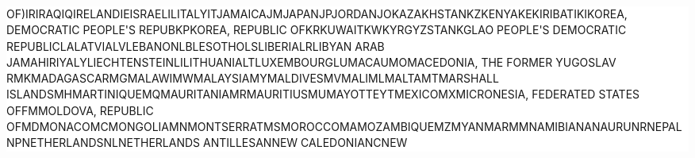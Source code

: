 OF)</td><td align="center" bgcolor="#FFFFFF">IR</td></tr><tr><td align="center" bgcolor="#F0F0F0">IRAQ</td><td align="center" bgcolor="#F0F0F0">IQ</td></tr><tr><td align="center" bgcolor="#FFFFFF">IRELAND</td><td align="center" bgcolor="#FFFFFF">IE</td></tr><tr><td align="center" bgcolor="#F0F0F0">ISRAEL</td><td align="center" bgcolor="#F0F0F0">IL</td></tr><tr><td align="center" bgcolor="#FFFFFF">ITALY</td><td align="center" bgcolor="#FFFFFF">IT</td></tr><tr><td align="center" bgcolor="#F0F0F0">JAMAICA</td><td align="center" bgcolor="#F0F0F0">JM</td></tr><tr><td align="center" bgcolor="#FFFFFF">JAPAN</td><td align="center" bgcolor="#FFFFFF">JP</td></tr><tr><td align="center" bgcolor="#F0F0F0">JORDAN</td><td align="center" bgcolor="#F0F0F0">JO</td></tr><tr><td align="center" bgcolor="#FFFFFF">KAZAKHSTAN</td><td align="center" bgcolor="#FFFFFF">KZ</td></tr><tr><td align="center" bgcolor="#F0F0F0">KENYA</td><td align="center" bgcolor="#F0F0F0">KE</td></tr><tr><td align="center" bgcolor="#FFFFFF">KIRIBATI</td><td align="center" bgcolor="#FFFFFF">KI</td></tr><tr><td align="center" bgcolor="#F0F0F0">KOREA, DEMOCRATIC PEOPLE'S REPUB</td><td align="center" bgcolor="#F0F0F0">KP</td></tr><tr><td align="center" bgcolor="#FFFFFF">KOREA, REPUBLIC OF</td><td align="center" bgcolor="#FFFFFF">KR</td></tr><tr><td align="center" bgcolor="#F0F0F0">KUWAIT</td><td align="center" bgcolor="#F0F0F0">KW</td></tr><tr><td align="center" bgcolor="#FFFFFF">KYRGYZSTAN</td><td align="center" bgcolor="#FFFFFF">KG</td></tr><tr><td align="center" bgcolor="#F0F0F0">LAO PEOPLE'S DEMOCRATIC REPUBLIC</td><td align="center" bgcolor="#F0F0F0">LA</td></tr><tr><td align="center" bgcolor="#FFFFFF">LATVIA</td><td align="center" bgcolor="#FFFFFF">LV</td></tr><tr><td align="center" bgcolor="#F0F0F0">LEBANON</td><td align="center" bgcolor="#F0F0F0">LB</td></tr><tr><td align="center" bgcolor="#FFFFFF">LESOTHO</td><td align="center" bgcolor="#FFFFFF">LS</td></tr><tr><td align="center" bgcolor="#F0F0F0">LIBERIA</td><td align="center" bgcolor="#F0F0F0">LR</td></tr><tr><td align="center" bgcolor="#FFFFFF">LIBYAN ARAB JAMAHIRIYA</td><td align="center" bgcolor="#FFFFFF">LY</td></tr><tr><td align="center" bgcolor="#F0F0F0">LIECHTENSTEIN</td><td align="center" bgcolor="#F0F0F0">LI</td></tr><tr><td align="center" bgcolor="#FFFFFF">LITHUANIA</td><td align="center" bgcolor="#FFFFFF">LT</td></tr><tr><td align="center" bgcolor="#F0F0F0">LUXEMBOURG</td><td align="center" bgcolor="#F0F0F0">LU</td></tr><tr><td align="center" bgcolor="#FFFFFF">MACAU</td><td align="center" bgcolor="#FFFFFF">MO</td></tr><tr><td align="center" bgcolor="#F0F0F0">MACEDONIA, THE FORMER YUGOSLAV R</td><td align="center" bgcolor="#F0F0F0">MK</td></tr><tr><td align="center" bgcolor="#FFFFFF">MADAGASCAR</td><td align="center" bgcolor="#FFFFFF">MG</td></tr><tr><td align="center" bgcolor="#F0F0F0">MALAWI</td><td align="center" bgcolor="#F0F0F0">MW</td></tr><tr><td align="center" bgcolor="#FFFFFF">MALAYSIA</td><td align="center" bgcolor="#FFFFFF">MY</td></tr><tr><td align="center" bgcolor="#F0F0F0">MALDIVES</td><td align="center" bgcolor="#F0F0F0">MV</td></tr><tr><td align="center" bgcolor="#FFFFFF">MALI</td><td align="center" bgcolor="#FFFFFF">ML</td></tr><tr><td align="center" bgcolor="#F0F0F0">MALTA</td><td align="center" bgcolor="#F0F0F0">MT</td></tr><tr><td align="center" bgcolor="#FFFFFF">MARSHALL ISLANDS</td><td align="center" bgcolor="#FFFFFF">MH</td></tr><tr><td align="center" bgcolor="#F0F0F0">MARTINIQUE</td><td align="center" bgcolor="#F0F0F0">MQ</td></tr><tr><td align="center" bgcolor="#FFFFFF">MAURITANIA</td><td align="center" bgcolor="#FFFFFF">MR</td></tr><tr><td align="center" bgcolor="#F0F0F0">MAURITIUS</td><td align="center" bgcolor="#F0F0F0">MU</td></tr><tr><td align="center" bgcolor="#FFFFFF">MAYOTTE</td><td align="center" bgcolor="#FFFFFF">YT</td></tr><tr><td align="center" bgcolor="#F0F0F0">MEXICO</td><td align="center" bgcolor="#F0F0F0">MX</td></tr><tr><td align="center" bgcolor="#FFFFFF">MICRONESIA, FEDERATED STATES OF</td><td align="center" bgcolor="#FFFFFF">FM</td></tr><tr><td align="center" bgcolor="#F0F0F0">MOLDOVA, REPUBLIC OF</td><td align="center" bgcolor="#F0F0F0">MD</td></tr><tr><td align="center" bgcolor="#FFFFFF">MONACO</td><td align="center" bgcolor="#FFFFFF">MC</td></tr><tr><td align="center" bgcolor="#F0F0F0">MONGOLIA</td><td align="center" bgcolor="#F0F0F0">MN</td></tr><tr><td align="center" bgcolor="#FFFFFF">MONTSERRAT</td><td align="center" bgcolor="#FFFFFF">MS</td></tr><tr><td align="center" bgcolor="#F0F0F0">MOROCCO</td><td align="center" bgcolor="#F0F0F0">MA</td></tr><tr><td align="center" bgcolor="#FFFFFF">MOZAMBIQUE</td><td align="center" bgcolor="#FFFFFF">MZ</td></tr><tr><td align="center" bgcolor="#F0F0F0">MYANMAR</td><td align="center" bgcolor="#F0F0F0">MM</td></tr><tr><td align="center" bgcolor="#FFFFFF">NAMIBIA</td><td align="center" bgcolor="#FFFFFF">NA</td></tr><tr><td align="center" bgcolor="#F0F0F0">NAURU</td><td align="center" bgcolor="#F0F0F0">NR</td></tr><tr><td align="center" bgcolor="#FFFFFF">NEPAL</td><td align="center" bgcolor="#FFFFFF">NP</td></tr><tr><td align="center" bgcolor="#F0F0F0">NETHERLANDS</td><td align="center" bgcolor="#F0F0F0">NL</td></tr><tr><td align="center" bgcolor="#FFFFFF">NETHERLANDS ANTILLES</td><td align="center" bgcolor="#FFFFFF">AN</td></tr><tr><td align="center" bgcolor="#F0F0F0">NEW CALEDONIA</td><td align="center" bgcolor="#F0F0F0">NC</td></tr><tr><td align="center" bgcolor="#FFFFFF">NEW
